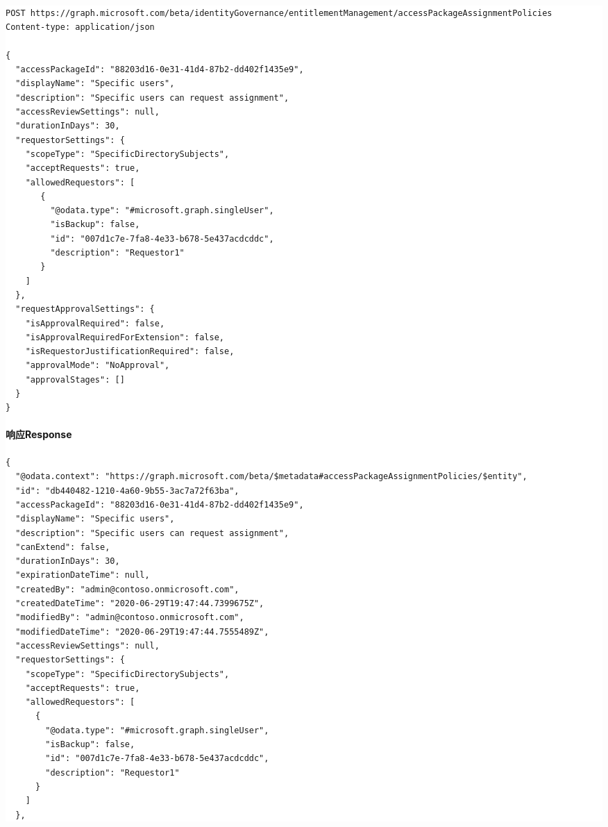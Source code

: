 ```http
POST https://graph.microsoft.com/beta/identityGovernance/entitlementManagement/accessPackageAssignmentPolicies
Content-type: application/json

{
  "accessPackageId": "88203d16-0e31-41d4-87b2-dd402f1435e9",
  "displayName": "Specific users",
  "description": "Specific users can request assignment",
  "accessReviewSettings": null,
  "durationInDays": 30,
  "requestorSettings": {
    "scopeType": "SpecificDirectorySubjects",
    "acceptRequests": true,
    "allowedRequestors": [
       {
         "@odata.type": "#microsoft.graph.singleUser",
         "isBackup": false,
         "id": "007d1c7e-7fa8-4e33-b678-5e437acdcddc",
         "description": "Requestor1"
       }
    ]
  },
  "requestApprovalSettings": {
    "isApprovalRequired": false,
    "isApprovalRequiredForExtension": false,
    "isRequestorJustificationRequired": false,
    "approvalMode": "NoApproval",
    "approvalStages": []
  }
}
```

#### <a name="response"></a><span data-ttu-id="62d4a-220">响应</span><span class="sxs-lookup"><span data-stu-id="62d4a-220">Response</span></span>

```http
{
  "@odata.context": "https://graph.microsoft.com/beta/$metadata#accessPackageAssignmentPolicies/$entity",
  "id": "db440482-1210-4a60-9b55-3ac7a72f63ba",
  "accessPackageId": "88203d16-0e31-41d4-87b2-dd402f1435e9",
  "displayName": "Specific users",
  "description": "Specific users can request assignment",
  "canExtend": false,
  "durationInDays": 30,
  "expirationDateTime": null,
  "createdBy": "admin@contoso.onmicrosoft.com",
  "createdDateTime": "2020-06-29T19:47:44.7399675Z",
  "modifiedBy": "admin@contoso.onmicrosoft.com",
  "modifiedDateTime": "2020-06-29T19:47:44.7555489Z",
  "accessReviewSettings": null,
  "requestorSettings": {
    "scopeType": "SpecificDirectorySubjects",
    "acceptRequests": true,
    "allowedRequestors": [
      {
        "@odata.type": "#microsoft.graph.singleUser",
        "isBackup": false,
        "id": "007d1c7e-7fa8-4e33-b678-5e437acdcddc",
        "description": "Requestor1"
      }
    ]
  },
```